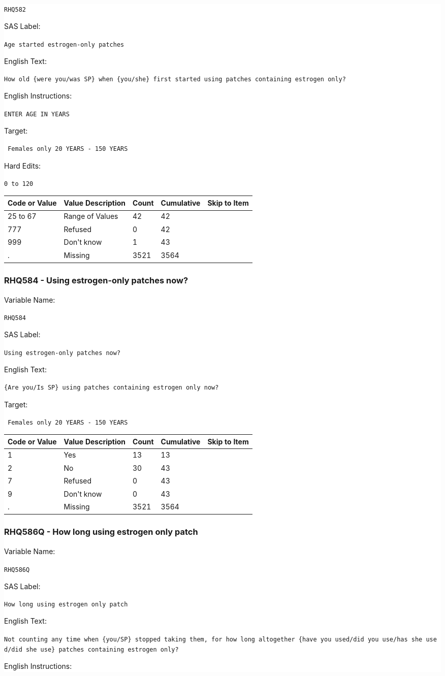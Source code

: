     RHQ582
SAS Label:

    Age started estrogen-only patches
English Text:

    How old {were you/was SP} when {you/she} first started using patches containing estrogen only?
English Instructions:

    ENTER AGE IN YEARS
Target:

     Females only 20 YEARS - 150 YEARS
Hard Edits:

    0 to 120
Code or Value | Value Description | Count | Cumulative | Skip to Item  
---|---|---|---|---  
25 to 67 | Range of Values | 42 | 42 |   
777 | Refused | 0 | 42 |   
999 | Don't know | 1 | 43 |   
. | Missing | 3521 | 3564 |   
  
### RHQ584 - Using estrogen-only patches now?

Variable Name:

    RHQ584
SAS Label:

    Using estrogen-only patches now?
English Text:

    {Are you/Is SP} using patches containing estrogen only now?
Target:

     Females only 20 YEARS - 150 YEARS
Code or Value | Value Description | Count | Cumulative | Skip to Item  
---|---|---|---|---  
1 | Yes | 13 | 13 |   
2 | No | 30 | 43 |   
7 | Refused | 0 | 43 |   
9 | Don't know | 0 | 43 |   
. | Missing | 3521 | 3564 |   
  
### RHQ586Q - How long using estrogen only patch

Variable Name:

    RHQ586Q
SAS Label:

    How long using estrogen only patch
English Text:

    Not counting any time when {you/SP} stopped taking them, for how long altogether {have you used/did you use/has she used/did she use} patches containing estrogen only?
English Instructions:
